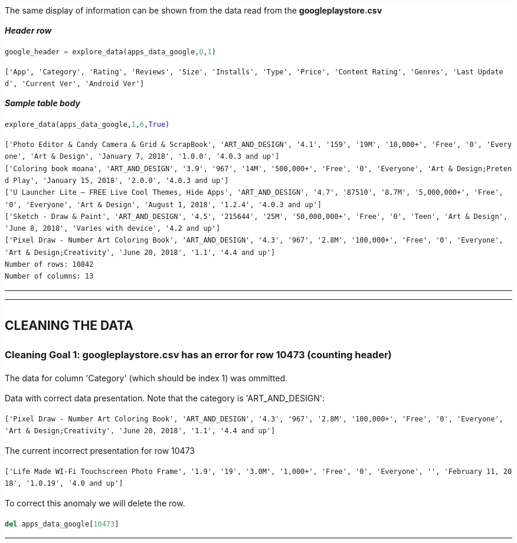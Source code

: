 
The same display of information can be shown from the data read from the **googleplaystore.csv**

***Header row***


```python
google_header = explore_data(apps_data_google,0,1) 
```

    ['App', 'Category', 'Rating', 'Reviews', 'Size', 'Installs', 'Type', 'Price', 'Content Rating', 'Genres', 'Last Updated', 'Current Ver', 'Android Ver']


***Sample table body***


```python
explore_data(apps_data_google,1,6,True) 
```

    ['Photo Editor & Candy Camera & Grid & ScrapBook', 'ART_AND_DESIGN', '4.1', '159', '19M', '10,000+', 'Free', '0', 'Everyone', 'Art & Design', 'January 7, 2018', '1.0.0', '4.0.3 and up']
    ['Coloring book moana', 'ART_AND_DESIGN', '3.9', '967', '14M', '500,000+', 'Free', '0', 'Everyone', 'Art & Design;Pretend Play', 'January 15, 2018', '2.0.0', '4.0.3 and up']
    ['U Launcher Lite – FREE Live Cool Themes, Hide Apps', 'ART_AND_DESIGN', '4.7', '87510', '8.7M', '5,000,000+', 'Free', '0', 'Everyone', 'Art & Design', 'August 1, 2018', '1.2.4', '4.0.3 and up']
    ['Sketch - Draw & Paint', 'ART_AND_DESIGN', '4.5', '215644', '25M', '50,000,000+', 'Free', '0', 'Teen', 'Art & Design', 'June 8, 2018', 'Varies with device', '4.2 and up']
    ['Pixel Draw - Number Art Coloring Book', 'ART_AND_DESIGN', '4.3', '967', '2.8M', '100,000+', 'Free', '0', 'Everyone', 'Art & Design;Creativity', 'June 20, 2018', '1.1', '4.4 and up']
    Number of rows: 10842
    Number of columns: 13


---
---

## CLEANING THE DATA

### Cleaning Goal 1: googleplaystore.csv has an error for row 10473 (counting header) 

The data for column 'Category' (which should be index 1) was ommitted.

Data with correct data presentation. Note that the category is 'ART_AND_DESIGN':

    ['Pixel Draw - Number Art Coloring Book', 'ART_AND_DESIGN', '4.3', '967', '2.8M', '100,000+', 'Free', '0', 'Everyone', 'Art & Design;Creativity', 'June 20, 2018', '1.1', '4.4 and up']
    
The current incorrect presentation for row 10473

    ['Life Made WI-Fi Touchscreen Photo Frame', '1.9', '19', '3.0M', '1,000+', 'Free', '0', 'Everyone', '', 'February 11, 2018', '1.0.19', '4.0 and up']
    
To correct this anomaly we will delete the row. 


```python
del apps_data_google[10473]
```

---